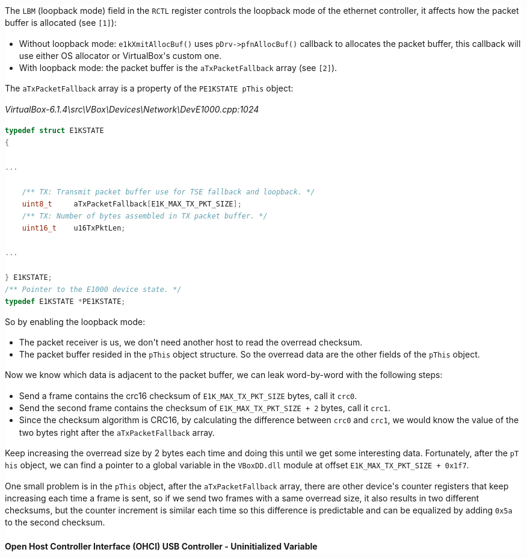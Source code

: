 The `LBM` (loopback mode) field in the `RCTL` register controls the loopback mode of the ethernet controller,  it affects how the packet buffer is allocated (see `[1]`):

- Without loopback mode: `e1kXmitAllocBuf()` uses  `pDrv->pfnAllocBuf()` callback to allocates the packet buffer, this callback will use either OS allocator or VirtualBox's custom one.
- With loopback mode: the packet buffer is the `aTxPacketFallback` array (see `[2]`).

The `aTxPacketFallback` array is a property of  the `PE1KSTATE pThis` object:

*VirtualBox-6.1.4\src\VBox\Devices\Network\DevE1000.cpp:1024*

~~~c++
typedef struct E1KSTATE
{

...
    
    /** TX: Transmit packet buffer use for TSE fallback and loopback. */
    uint8_t     aTxPacketFallback[E1K_MAX_TX_PKT_SIZE];
    /** TX: Number of bytes assembled in TX packet buffer. */
    uint16_t    u16TxPktLen;

...    
    
} E1KSTATE;
/** Pointer to the E1000 device state. */
typedef E1KSTATE *PE1KSTATE;
~~~

So by enabling the loopback mode:

- The packet receiver is us, we don't need another host to read the overread checksum.
- The packet buffer resided in the `pThis` object structure. So the overread data are the other fields of the `pThis` object.

Now we know which data is adjacent to the packet buffer, we can leak word-by-word with the following steps:

- Send a frame contains the crc16 checksum of `E1K_MAX_TX_PKT_SIZE` bytes, call it `crc0`.
- Send the second frame contains the checksum of `E1K_MAX_TX_PKT_SIZE + 2` bytes, call it `crc1`.
- Since the checksum algorithm is CRC16, by calculating the difference between `crc0` and `crc1`, we would know the value of the two bytes right after the `aTxPacketFallback` array.

Keep increasing the overread size by 2 bytes each time and doing this until we get some interesting data. Fortunately, after the `pThis` object, we can find a pointer to a global variable in the `VBoxDD.dll` module at offset `E1K_MAX_TX_PKT_SIZE + 0x1f7`.  

One small problem is in the `pThis` object, after the `aTxPacketFallback` array, there are other device's counter registers that keep increasing each time a frame is sent, so if we send two frames with a same overread size, it also results in two different checksums, but the counter increment is similar each time so this difference is predictable and can be equalized by adding `0x5a` to the second checksum.

#### Open Host Controller Interface (OHCI) USB Controller - Uninitialized Variable
